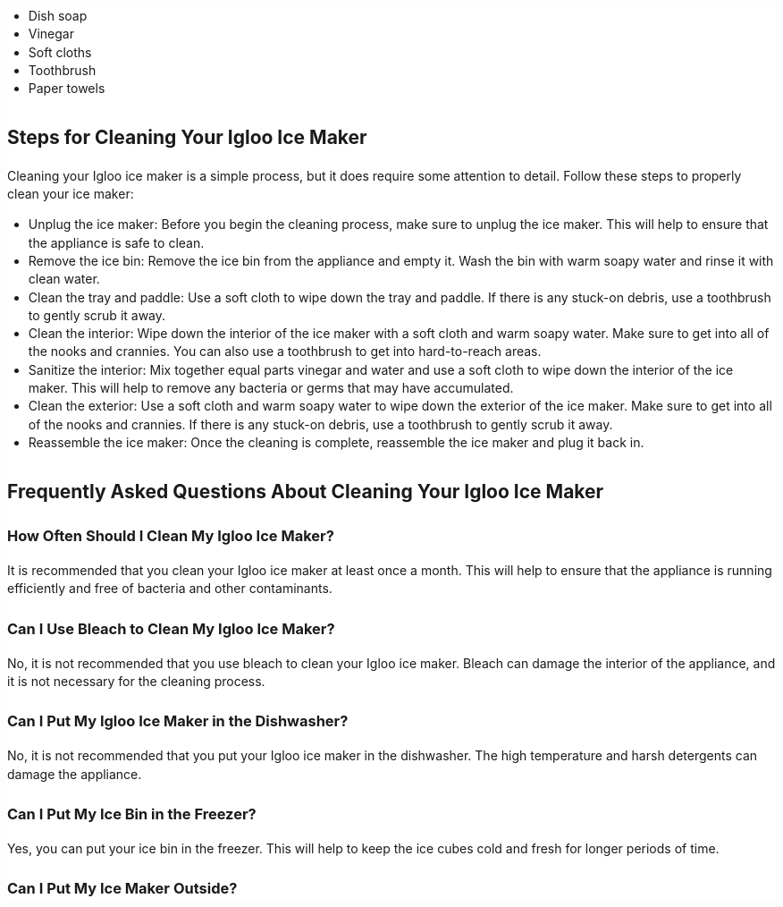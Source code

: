 <ul>
  <li>Dish soap</li>
  <li>Vinegar</li>
  <li>Soft cloths</li>
  <li>Toothbrush</li>
  <li>Paper towels</li>
</ul>

<h2>Steps for Cleaning Your Igloo Ice Maker</h2>

<p>Cleaning your Igloo ice maker is a simple process, but it does require some attention to detail. Follow these steps to properly clean your ice maker:</p>

<ul>
  <li>Unplug the ice maker: Before you begin the cleaning process, make sure to unplug the ice maker. This will help to ensure that the appliance is safe to clean.</li>
  <li>Remove the ice bin: Remove the ice bin from the appliance and empty it. Wash the bin with warm soapy water and rinse it with clean water.</li>
  <li>Clean the tray and paddle: Use a soft cloth to wipe down the tray and paddle. If there is any stuck-on debris, use a toothbrush to gently scrub it away.</li>
  <li>Clean the interior: Wipe down the interior of the ice maker with a soft cloth and warm soapy water. Make sure to get into all of the nooks and crannies. You can also use a toothbrush to get into hard-to-reach areas.</li>
  <li>Sanitize the interior: Mix together equal parts vinegar and water and use a soft cloth to wipe down the interior of the ice maker. This will help to remove any bacteria or germs that may have accumulated.</li>
  <li>Clean the exterior: Use a soft cloth and warm soapy water to wipe down the exterior of the ice maker. Make sure to get into all of the nooks and crannies. If there is any stuck-on debris, use a toothbrush to gently scrub it away.</li>
  <li>Reassemble the ice maker: Once the cleaning is complete, reassemble the ice maker and plug it back in.</li>
</ul>

<h2>Frequently Asked Questions About Cleaning Your Igloo Ice Maker</h2>

<h3>How Often Should I Clean My Igloo Ice Maker?</h3>

<p>It is recommended that you clean your Igloo ice maker at least once a month. This will help to ensure that the appliance is running efficiently and free of bacteria and other contaminants.</p>

<h3>Can I Use Bleach to Clean My Igloo Ice Maker?</h3>

<p>No, it is not recommended that you use bleach to clean your Igloo ice maker. Bleach can damage the interior of the appliance, and it is not necessary for the cleaning process.</p>

<h3>Can I Put My Igloo Ice Maker in the Dishwasher?</h3>

<p>No, it is not recommended that you put your Igloo ice maker in the dishwasher. The high temperature and harsh detergents can damage the appliance.</p>

<h3>Can I Put My Ice Bin in the Freezer?</h3>

<p>Yes, you can put your ice bin in the freezer. This will help to keep the ice cubes cold and fresh for longer periods of time.</p>

<h3>Can I Put My Ice Maker Outside?</h3>
